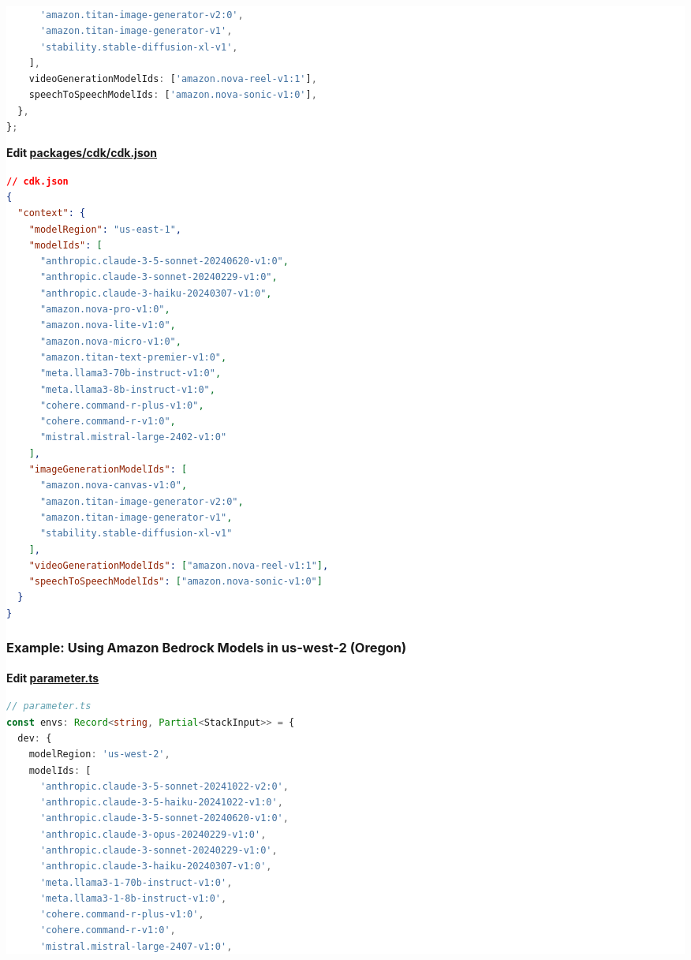 ```typescript
      'amazon.titan-image-generator-v2:0',
      'amazon.titan-image-generator-v1',
      'stability.stable-diffusion-xl-v1',
    ],
    videoGenerationModelIds: ['amazon.nova-reel-v1:1'],
    speechToSpeechModelIds: ['amazon.nova-sonic-v1:0'],
  },
};
```

**Edit [packages/cdk/cdk.json](/packages/cdk/cdk.json)**

```json
// cdk.json
{
  "context": {
    "modelRegion": "us-east-1",
    "modelIds": [
      "anthropic.claude-3-5-sonnet-20240620-v1:0",
      "anthropic.claude-3-sonnet-20240229-v1:0",
      "anthropic.claude-3-haiku-20240307-v1:0",
      "amazon.nova-pro-v1:0",
      "amazon.nova-lite-v1:0",
      "amazon.nova-micro-v1:0",
      "amazon.titan-text-premier-v1:0",
      "meta.llama3-70b-instruct-v1:0",
      "meta.llama3-8b-instruct-v1:0",
      "cohere.command-r-plus-v1:0",
      "cohere.command-r-v1:0",
      "mistral.mistral-large-2402-v1:0"
    ],
    "imageGenerationModelIds": [
      "amazon.nova-canvas-v1:0",
      "amazon.titan-image-generator-v2:0",
      "amazon.titan-image-generator-v1",
      "stability.stable-diffusion-xl-v1"
    ],
    "videoGenerationModelIds": ["amazon.nova-reel-v1:1"],
    "speechToSpeechModelIds": ["amazon.nova-sonic-v1:0"]
  }
}
```

### Example: Using Amazon Bedrock Models in us-west-2 (Oregon)

**Edit [parameter.ts](/packages/cdk/parameter.ts)**

```typescript
// parameter.ts
const envs: Record<string, Partial<StackInput>> = {
  dev: {
    modelRegion: 'us-west-2',
    modelIds: [
      'anthropic.claude-3-5-sonnet-20241022-v2:0',
      'anthropic.claude-3-5-haiku-20241022-v1:0',
      'anthropic.claude-3-5-sonnet-20240620-v1:0',
      'anthropic.claude-3-opus-20240229-v1:0',
      'anthropic.claude-3-sonnet-20240229-v1:0',
      'anthropic.claude-3-haiku-20240307-v1:0',
      'meta.llama3-1-70b-instruct-v1:0',
      'meta.llama3-1-8b-instruct-v1:0',
      'cohere.command-r-plus-v1:0',
      'cohere.command-r-v1:0',
      'mistral.mistral-large-2407-v1:0',
```
